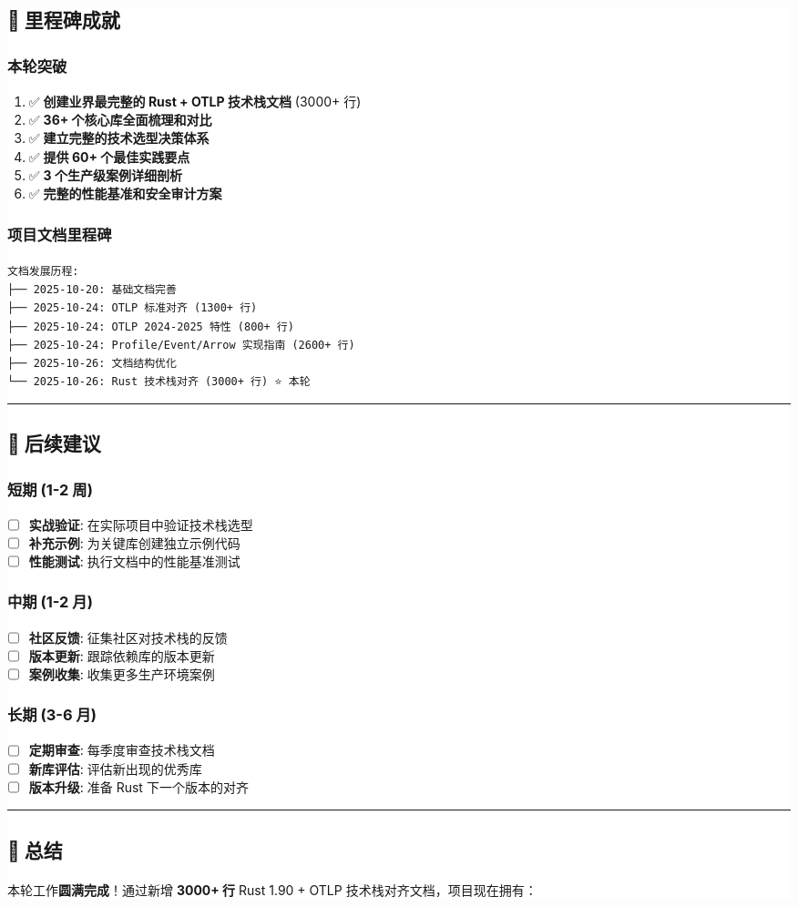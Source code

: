 
## 🎉 里程碑成就

### 本轮突破

1. ✅ **创建业界最完整的 Rust + OTLP 技术栈文档** (3000+ 行)
2. ✅ **36+ 个核心库全面梳理和对比**
3. ✅ **建立完整的技术选型决策体系**
4. ✅ **提供 60+ 个最佳实践要点**
5. ✅ **3 个生产级案例详细剖析**
6. ✅ **完整的性能基准和安全审计方案**

### 项目文档里程碑

```text
文档发展历程:
├── 2025-10-20: 基础文档完善
├── 2025-10-24: OTLP 标准对齐 (1300+ 行)
├── 2025-10-24: OTLP 2024-2025 特性 (800+ 行)
├── 2025-10-24: Profile/Event/Arrow 实现指南 (2600+ 行)
├── 2025-10-26: 文档结构优化
└── 2025-10-26: Rust 技术栈对齐 (3000+ 行) ⭐ 本轮
```

---

## 📅 后续建议

### 短期 (1-2 周)

- [ ] **实战验证**: 在实际项目中验证技术栈选型
- [ ] **补充示例**: 为关键库创建独立示例代码
- [ ] **性能测试**: 执行文档中的性能基准测试

### 中期 (1-2 月)

- [ ] **社区反馈**: 征集社区对技术栈的反馈
- [ ] **版本更新**: 跟踪依赖库的版本更新
- [ ] **案例收集**: 收集更多生产环境案例

### 长期 (3-6 月)

- [ ] **定期审查**: 每季度审查技术栈文档
- [ ] **新库评估**: 评估新出现的优秀库
- [ ] **版本升级**: 准备 Rust 下一个版本的对齐

---

## 🎊 总结

本轮工作**圆满完成**！通过新增 **3000+ 行** Rust 1.90 + OTLP 技术栈对齐文档，项目现在拥有：
